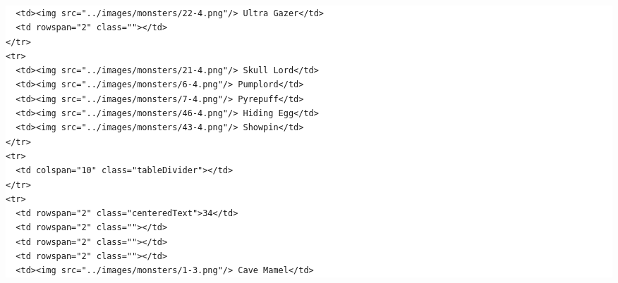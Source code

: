       <td><img src="../images/monsters/22-4.png"/> Ultra Gazer</td>
      <td rowspan="2" class=""></td>
    </tr>
    <tr>
      <td><img src="../images/monsters/21-4.png"/> Skull Lord</td>
      <td><img src="../images/monsters/6-4.png"/> Pumplord</td>
      <td><img src="../images/monsters/7-4.png"/> Pyrepuff</td>
      <td><img src="../images/monsters/46-4.png"/> Hiding Egg</td>
      <td><img src="../images/monsters/43-4.png"/> Showpin</td>
    </tr>
    <tr>
      <td colspan="10" class="tableDivider"></td>
    </tr>
    <tr>
      <td rowspan="2" class="centeredText">34</td>
      <td rowspan="2" class=""></td>
      <td rowspan="2" class=""></td>
      <td rowspan="2" class=""></td>
      <td><img src="../images/monsters/1-3.png"/> Cave Mamel</td>